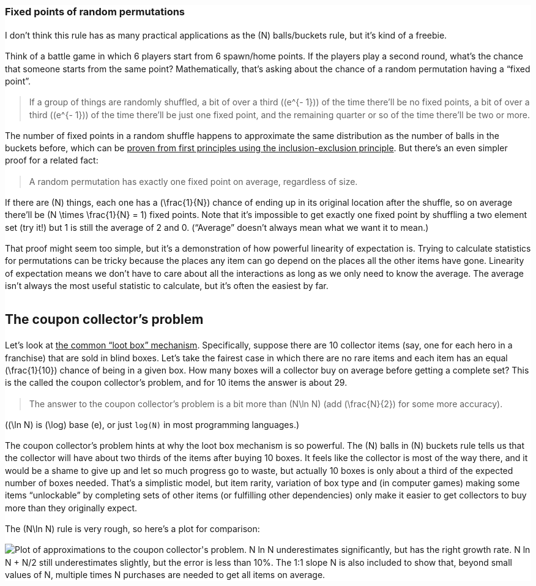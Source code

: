 ### Fixed points of random permutations

I don’t think this rule has as many practical applications as the (N) balls/buckets rule, but it’s kind of a freebie.

Think of a battle game in which 6 players start from 6 spawn/home points. If the players play a second round, what’s the chance that someone starts from the same point? Mathematically, that’s asking about the chance of a random permutation having a “fixed point”.

> If a group of things are randomly shuffled, a bit of over a third ((e^{- 1})) of the time there’ll be no fixed points, a bit of over a third ((e^{- 1})) of the time there’ll be just one fixed point, and the remaining quarter or so of the time there’ll be two or more.

The number of fixed points in a random shuffle happens to approximate the same distribution as the number of balls in the buckets before, which can be [proven from first principles using the inclusion-exclusion principle][6]. But there’s an even simpler proof for a related fact:

> A random permutation has exactly one fixed point on average, regardless of size.

If there are (N) things, each one has a (\frac{1}{N}) chance of ending up in its original location after the shuffle, so on average there’ll be (N \times \frac{1}{N} = 1) fixed points. Note that it’s impossible to get exactly one fixed point by shuffling a two element set (try it!) but 1 is still the average of 2 and 0. (“Average” doesn’t always mean what we want it to mean.)

That proof might seem too simple, but it’s a demonstration of how powerful linearity of expectation is. Trying to calculate statistics for permutations can be tricky because the places any item can go depend on the places all the other items have gone. Linearity of expectation means we don’t have to care about all the interactions as long as we only need to know the average. The average isn’t always the most useful statistic to calculate, but it’s often the easiest by far.

## The coupon collector’s problem

Let’s look at [the common “loot box” mechanism][7]. Specifically, suppose there are 10 collector items (say, one for each hero in a franchise) that are sold in blind boxes. Let’s take the fairest case in which there are no rare items and each item has an equal (\frac{1}{10}) chance of being in a given box. How many boxes will a collector buy on average before getting a complete set? This is the called the coupon collector’s problem, and for 10 items the answer is about 29.

> The answer to the coupon collector’s problem is a bit more than (N\ln N) (add (\frac{N}{2}) for some more accuracy).

((\ln N) is (\log) base (e), or just `log(N)` in most programming languages.)

The coupon collector’s problem hints at why the loot box mechanism is so powerful. The (N) balls in (N) buckets rule tells us that the collector will have about two thirds of the items after buying 10 boxes. It feels like the collector is most of the way there, and it would be a shame to give up and let so much progress go to waste, but actually 10 boxes is only about a third of the expected number of boxes needed. That’s a simplistic model, but item rarity, variation of box type and (in computer games) making some items “unlockable” by completing sets of other items (or fulfilling other dependencies) only make it easier to get collectors to buy more than they originally expect.

The (N\ln N) rule is very rough, so here’s a plot for comparison:

![Plot of approximations to the coupon collector's problem. N ln N underestimates significantly, but has the right growth rate. N ln N + N/2 still underestimates slightly, but the error is less than 10%. The 1:1 slope N is also included to show that, beyond small values of N, multiple times N purchases are needed to get all items on average.][8]


[#]: collector: (lujun9972)
[#]: translator: ( )
[#]: reviewer: ( )
[#]: publisher: ( )
[#]: url: ( )
[#]: subject: (Some Useful Probability Facts for Systems Programming)
[#]: via: (https://theartofmachinery.com/2020/01/27/systems_programming_probability.html)
[#]: author: (Simon Arneaud https://theartofmachinery.com)
[a]: https://theartofmachinery.com
[b]: https://github.com/lujun9972
[1]: https://theartofmachinery.com/images/systems_programming_probability/one_on_n_tried_n_times.svg
[2]: https://en.wikipedia.org/wiki/Characterizations_of_the_exponential_function#Characterizations
[3]: https://www.cambridge.org/core/journals/journal-of-the-institute-of-actuaries/article/an-application-of-the-poisson-distribution/F75111847FDA534103BD4941BD96A78E
[4]: https://en.wikipedia.org/wiki/Poisson_distribution
[5]: https://theartofmachinery.com/images/systems_programming_probability/london_v1_simulation.svg
[6]: https://golem.ph.utexas.edu/category/2019/11/random_permutations_part_1.html
[7]: https://www.pcgamer.com/au/the-evolution-of-loot-boxes/
[8]: https://theartofmachinery.com/images/systems_programming_probability/coupon_collector.svg
[9]: http://fabiensanglard.net/fizzlefade/index.php